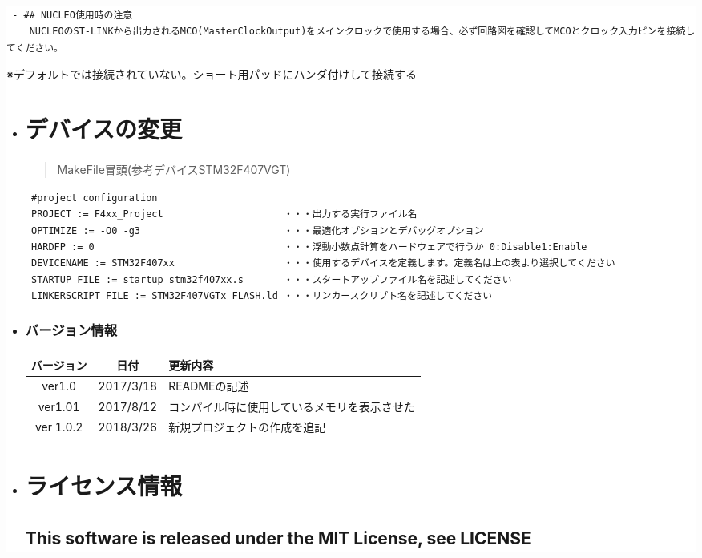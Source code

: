      - ## NUCLEO使用時の注意
        NUCLEOのST-LINKから出力されるMCO(MasterClockOutput)をメインクロックで使用する場合、必ず回路図を確認してMCOとクロック入力ピンを接続してください。
※デフォルトでは接続されていない。ショート用パッドにハンダ付けして接続する

 - # デバイスの変更

   >  MakeFile冒頭(参考デバイスSTM32F407VGT)

        #project configuration
        PROJECT := F4xx_Project                     ・・・出力する実行ファイル名
        OPTIMIZE := -O0 -g3                         ・・・最適化オプションとデバッグオプション
        HARDFP := 0                                 ・・・浮動小数点計算をハードウェアで行うか 0:Disable1:Enable
        DEVICENAME := STM32F407xx                   ・・・使用するデバイスを定義します。定義名は上の表より選択してください
        STARTUP_FILE := startup_stm32f407xx.s       ・・・スタートアップファイル名を記述してください
        LINKERSCRIPT_FILE := STM32F407VGTx_FLASH.ld ・・・リンカースクリプト名を記述してください


 - ### バージョン情報
    |バージョン  |日付|更新内容 |
    |:-----:|:-------:|:----------------|
    |ver1.0 |2017/3/18|READMEの記述|
    |ver1.01|2017/8/12|コンパイル時に使用しているメモリを表示させた|
    | ver 1.0.2| 2018/3/26| 新規プロジェクトの作成を追記|
 - # ライセンス情報
    ## This software is released under the MIT License, see LICENSE